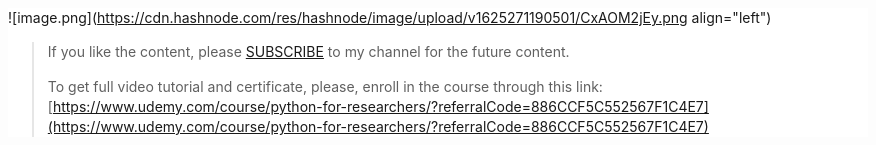 ![image.png](https://cdn.hashnode.com/res/hashnode/image/upload/v1625271190501/CxAOM2jEy.png align="left")

> If you like the content, please [SUBSCRIBE](https://www.youtube.com/channel/UCpbWlHEqBSnJb6i4UemXQpA?sub_confirmation=1) to my channel for the future content.
> 
> To get full video tutorial and certificate, please, enroll in the course through this link: [https://www.udemy.com/course/python-for-researchers/?referralCode=886CCF5C552567F1C4E7](https://www.udemy.com/course/python-for-researchers/?referralCode=886CCF5C552567F1C4E7)